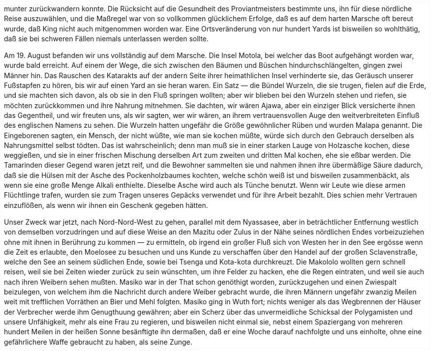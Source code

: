 munter zurückwandern konnte. Die Rücksicht auf die Gesundheit des
Proviantmeisters bestimmte uns, ihn für diese nördliche Reise auszuwählen, und
die Maßregel war von so vollkommen glücklichem Erfolge, daß es auf dem harten
Marsche oft bereut wurde, daß King nicht auch mitgenommen worden war. Eine
Ortsveränderung von nur hundert Yards ist bisweilen so wohlthätig, daß sie bei
schweren Fällen niemals unterlassen werden sollte.

Am 19. August befanden wir uns vollständig auf dem Marsche. Die Insel Motola,
bei welcher das Boot aufgehängt worden war, wurde bald erreicht. Auf einem der
Wege, die sich zwischen den Bäumen und Büschen hindurchschlängelten, gingen zwei
Männer hin. Das Rauschen des Katarakts auf der andern Seite ihrer heimathlichen
Insel verhinderte sie, das Geräusch unserer Fußstapfen zu hören, bis wir auf
einen Yard an sie heran waren. Ein Satz — die Bündel Wurzeln, die sie trugen,
fielen auf die Erde, und sie machten sich davon, als ob sie in den Fluß springen
wollten; aber wir blieben bei den Wurzeln stehen und riefen, sie möchten
zurückkommen und ihre Nahrung mitnehmen. Sie dachten, wir wären Ajawa, aber ein
einziger Blick versicherte ihnen das Gegentheil, und wir freuten uns, als wir
sagten, wer wir wären, an ihrem vertrauensvollen Auge den weitverbreiteten
Einfluß des englischen Namens zu sehen. Die Wurzeln hatten ungefähr die Größe
gewöhnlicher Rüben und wurden Malapa genannt. Die Eingeborenen sagten, ein
Mensch, der nicht wüßte, wie man sie kochen müßte, würde sich durch den Gebrauch
derselben als Nahrungsmittel selbst tödten. Das ist wahrscheinlich; denn man muß
sie in einer starken Lauge von Holzasche kochen, diese weggießen, und sie in
einer frischen Mischung derselben Art zum zweiten und dritten Mal kochen, ehe
sie eßbar werden. Die Tamarinden dieser Gegend waren jetzt reif, und die
Bewohner sammelten sie und nahmen ihnen ihre übermäßige Säure dadurch, daß sie
die Hülsen mit der Asche des Pockenholzbaumes kochten, welche schön weiß ist und
bisweilen zusammenbäckt, als wenn sie eine große Menge Alkali enthielte.
Dieselbe Asche wird auch als Tünche benutzt. Wenn wir Leute wie diese armen
Flüchtlinge trafen, wurden sie zum Tragen unseres Gepäcks verwendet und für ihre
Arbeit bezahlt. Dies schien mehr Vertrauen einzuflößen, als wenn wir ihnen ein
Geschenk gegeben hätten.

Unser Zweck war jetzt, nach Nord-Nord-West zu gehen, parallel mit dem Nyassasee,
aber in beträchtlicher Entfernung westlich von demselben vorzudringen und auf
diese Weise an den Mazitu oder Zulus in der Nähe seines nördlichen Endes
vorbeizuziehen ohne mit ihnen in Berührung zu kommen — zu ermitteln, ob irgend
ein großer Fluß sich von Westen her in den See ergösse wenn die Zeit es
erlaubte, den Moelosee zu besuchen und uns Kunde zu verschaffen über den Handel
auf der großen Sclavenstraße, welche den See an seinem südlichen Ende, sowie bei
Tsenga und Kota-kota durchkreuzt. Die Makololo wollten gern schnell reisen, weil
sie bei Zeiten wieder zurück zu sein wünschten, um ihre Felder zu hacken, ehe
die Regen eintraten, und weil sie auch nach ihren Weibern sehen mußten. Masiko
war in der That schon genöthigt worden, zurückzugehen und einen Zwiespalt
beizulegen, von welchem ihm die Nachricht durch andere Weiber gebracht wurde,
die ihren Männern ungefähr zwanzig Meilen weit mit trefflichen Vorräthen an Bier
und Mehl folgten. Masiko ging in Wuth fort; nichts weniger als das Wegbrennen
der Häuser der Verbrecher werde ihm Genugthuung gewähren; aber ein Scherz über
das unvermeidliche Schicksal der Polygamisten und unsere Unfähigkeit, mehr als
eine Frau zu regieren, und bisweilen nicht einmal sie, nebst einem Spaziergang
von mehreren hundert Meilen in der heißen Sonne besänftigte ihn dermaßen, daß er
eine Woche darauf nachfolgte und uns einholte, ohne eine gefährlichere Waffe
gebraucht zu haben, als seine Zunge.
